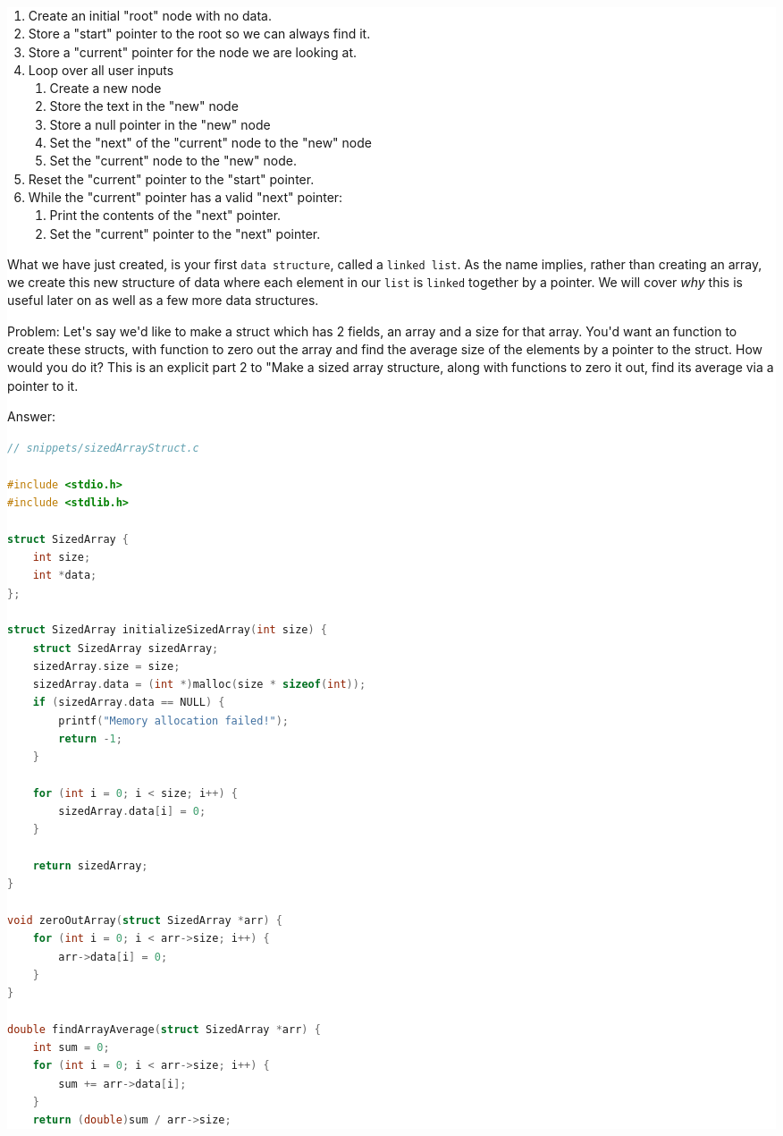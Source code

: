 1. Create an initial "root" node with no data.
2. Store a "start" pointer to the root so we can always find it.
3. Store a "current" pointer for the node we are looking at.
4. Loop over all user inputs
    1. Create a new node
    2. Store the text in the "new" node
    3. Store a null pointer in the "new" node
    4. Set the "next" of the "current" node to the "new" node
    5. Set the "current" node to the "new" node.
5. Reset the "current" pointer to the "start" pointer.
6. While the "current" pointer has a valid "next" pointer:
    1. Print the contents of the "next" pointer.
    2. Set the "current" pointer to the "next" pointer.

What we have just created, is your first `data structure`, called a `linked list`.  As the name implies, rather than creating an array, we create this new structure of data where each element in our `list` is `linked` together by a pointer.  We will cover *why* this is useful later on as well as a few more data structures.  

Problem: Let's say we'd like to make a struct which has 2 fields, an array and a size for that array.  You'd want an function to create these structs, with function to zero out the array and find the average size of the elements by a pointer to the struct.  How would you do it?  This is an explicit part 2 to "Make a sized array structure, along with functions to zero it out, find its average via a pointer to it.

Answer: 

```c
// snippets/sizedArrayStruct.c

#include <stdio.h>
#include <stdlib.h>

struct SizedArray {
    int size;
    int *data;
};

struct SizedArray initializeSizedArray(int size) {
    struct SizedArray sizedArray;
    sizedArray.size = size;
    sizedArray.data = (int *)malloc(size * sizeof(int));
	if (sizedArray.data == NULL) {
		printf("Memory allocation failed!");
		return -1;
	}

    for (int i = 0; i < size; i++) {
        sizedArray.data[i] = 0;
    }

    return sizedArray;
}

void zeroOutArray(struct SizedArray *arr) {
    for (int i = 0; i < arr->size; i++) {
        arr->data[i] = 0;
    }
}

double findArrayAverage(struct SizedArray *arr) {
    int sum = 0;
    for (int i = 0; i < arr->size; i++) {
        sum += arr->data[i];
    }
    return (double)sum / arr->size;
```